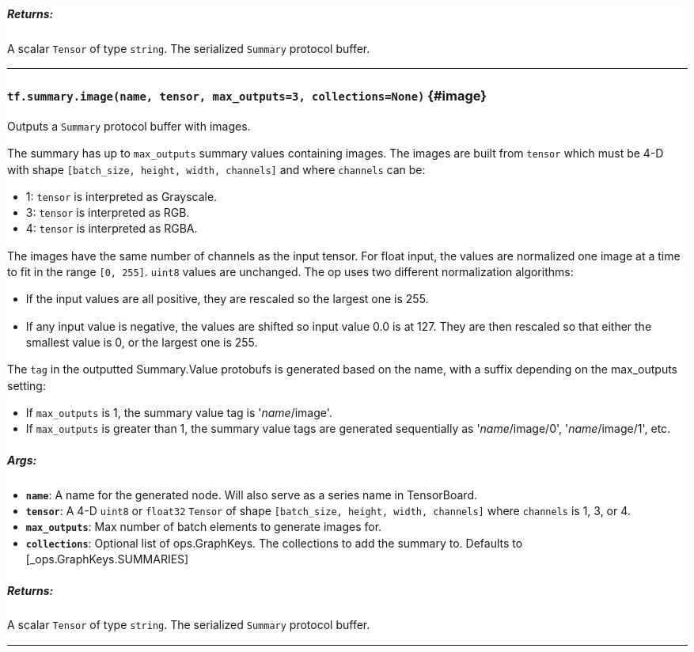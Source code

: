 ##### Returns:

  A scalar `Tensor` of type `string`. The serialized `Summary` protocol
  buffer.


- - -

### `tf.summary.image(name, tensor, max_outputs=3, collections=None)` {#image}

Outputs a `Summary` protocol buffer with images.

The summary has up to `max_outputs` summary values containing images. The
images are built from `tensor` which must be 4-D with shape `[batch_size,
height, width, channels]` and where `channels` can be:

*  1: `tensor` is interpreted as Grayscale.
*  3: `tensor` is interpreted as RGB.
*  4: `tensor` is interpreted as RGBA.

The images have the same number of channels as the input tensor. For float
input, the values are normalized one image at a time to fit in the range
`[0, 255]`.  `uint8` values are unchanged.  The op uses two different
normalization algorithms:

*  If the input values are all positive, they are rescaled so the largest one
   is 255.

*  If any input value is negative, the values are shifted so input value 0.0
   is at 127.  They are then rescaled so that either the smallest value is 0,
   or the largest one is 255.

The `tag` in the outputted Summary.Value protobufs is generated based on the
name, with a suffix depending on the max_outputs setting:

*  If `max_outputs` is 1, the summary value tag is '*name*/image'.
*  If `max_outputs` is greater than 1, the summary value tags are
   generated sequentially as '*name*/image/0', '*name*/image/1', etc.

##### Args:


*  <b>`name`</b>: A name for the generated node. Will also serve as a series name in
    TensorBoard.
*  <b>`tensor`</b>: A 4-D `uint8` or `float32` `Tensor` of shape `[batch_size, height,
    width, channels]` where `channels` is 1, 3, or 4.
*  <b>`max_outputs`</b>: Max number of batch elements to generate images for.
*  <b>`collections`</b>: Optional list of ops.GraphKeys.  The collections to add the
    summary to.  Defaults to [_ops.GraphKeys.SUMMARIES]

##### Returns:

  A scalar `Tensor` of type `string`. The serialized `Summary` protocol
  buffer.


- - -
